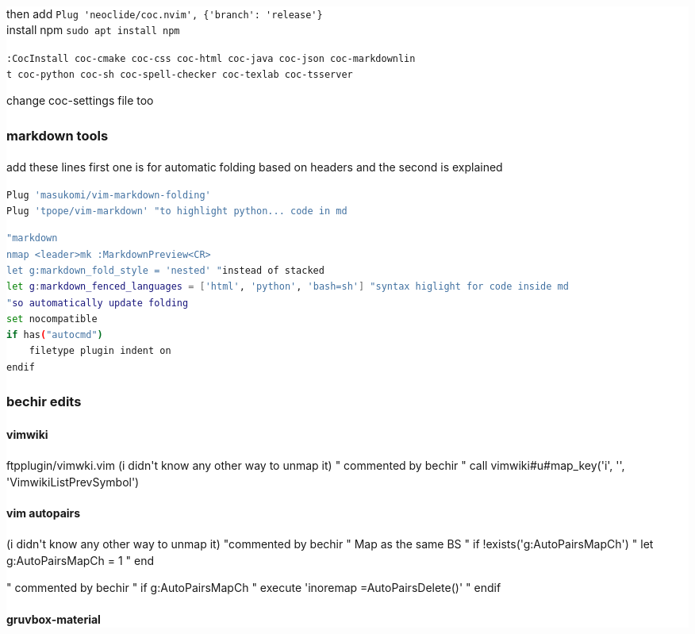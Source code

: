 then add `Plug 'neoclide/coc.nvim', {'branch': 'release'}`\
install npm `sudo apt install npm`

```sh
:CocInstall coc-cmake coc-css coc-html coc-java coc-json coc-markdownlin
t coc-python coc-sh coc-spell-checker coc-texlab coc-tsserver
```
change coc-settings file too

### markdown tools

add these lines first one is for automatic folding based on headers and the second is explained

```sh
Plug 'masukomi/vim-markdown-folding'
Plug 'tpope/vim-markdown' "to highlight python... code in md
```

```sh
"markdown
nmap <leader>mk :MarkdownPreview<CR>
let g:markdown_fold_style = 'nested' "instead of stacked
let g:markdown_fenced_languages = ['html', 'python', 'bash=sh'] "syntax higlight for code inside md
"so automatically update folding
set nocompatible
if has("autocmd")
	filetype plugin indent on
endif

```

### bechir edits

#### vimwiki

ftpplugin/vimwki.vim
(i didn't know any other way to unmap it)
  " commented by bechir
  " call vimwiki#u#map_key('i', '<C-L><C-K>', '<Plug>VimwikiListPrevSymbol')

#### vim autopairs

(i didn't know any other way to unmap it)
"commented by bechir
" Map <C-h> as the same BS
" if !exists('g:AutoPairsMapCh')
  " let g:AutoPairsMapCh = 1
" end

" commented by bechir
  " if g:AutoPairsMapCh
    " execute 'inoremap <buffer> <silent> <C-h> <C-R>=AutoPairsDelete()<CR>'
  " endif

#### gruvbox-material
